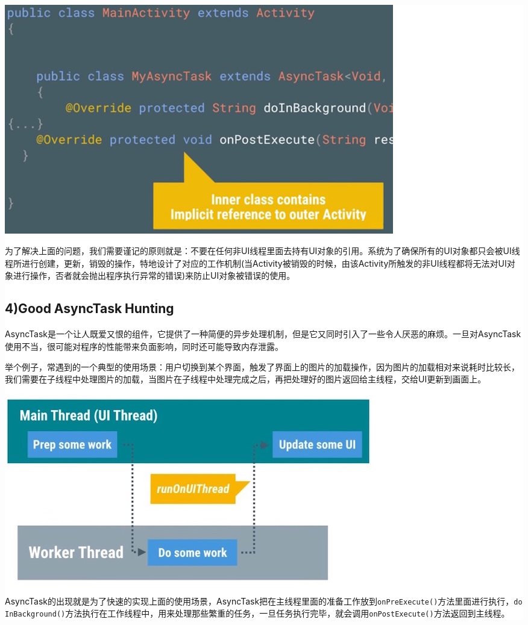 ![android_perf_5_memory_asynctask](/images/android_perf_5_memory_asynctask.png)

为了解决上面的问题，我们需要谨记的原则就是：不要在任何非UI线程里面去持有UI对象的引用。系统为了确保所有的UI对象都只会被UI线程所进行创建，更新，销毁的操作，特地设计了对应的工作机制(当Activity被销毁的时候，由该Activity所触发的非UI线程都将无法对UI对象进行操作，否者就会抛出程序执行异常的错误)来防止UI对象被错误的使用。

## 4)Good AsyncTask Hunting
AsyncTask是一个让人既爱又恨的组件，它提供了一种简便的异步处理机制，但是它又同时引入了一些令人厌恶的麻烦。一旦对AsyncTask使用不当，很可能对程序的性能带来负面影响，同时还可能导致内存泄露。

举个例子，常遇到的一个典型的使用场景：用户切换到某个界面，触发了界面上的图片的加载操作，因为图片的加载相对来说耗时比较长，我们需要在子线程中处理图片的加载，当图片在子线程中处理完成之后，再把处理好的图片返回给主线程，交给UI更新到画面上。

![android_perf_5_asynctask_main](/images/android_perf_5_asynctask_main.png)

AsyncTask的出现就是为了快速的实现上面的使用场景，AsyncTask把在主线程里面的准备工作放到`onPreExecute()`方法里面进行执行，`doInBackground()`方法执行在工作线程中，用来处理那些繁重的任务，一旦任务执行完毕，就会调用`onPostExecute()`方法返回到主线程。
